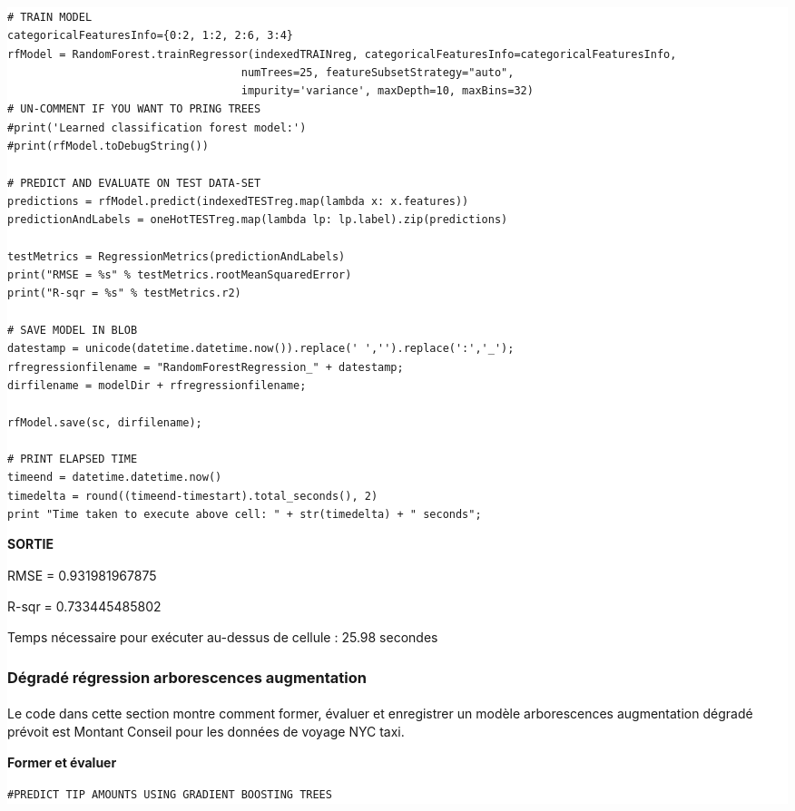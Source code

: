     
    # TRAIN MODEL
    categoricalFeaturesInfo={0:2, 1:2, 2:6, 3:4}
    rfModel = RandomForest.trainRegressor(indexedTRAINreg, categoricalFeaturesInfo=categoricalFeaturesInfo,
                                        numTrees=25, featureSubsetStrategy="auto",
                                        impurity='variance', maxDepth=10, maxBins=32)
    # UN-COMMENT IF YOU WANT TO PRING TREES
    #print('Learned classification forest model:')
    #print(rfModel.toDebugString())
    
    # PREDICT AND EVALUATE ON TEST DATA-SET
    predictions = rfModel.predict(indexedTESTreg.map(lambda x: x.features))
    predictionAndLabels = oneHotTESTreg.map(lambda lp: lp.label).zip(predictions)
    
    testMetrics = RegressionMetrics(predictionAndLabels)
    print("RMSE = %s" % testMetrics.rootMeanSquaredError)
    print("R-sqr = %s" % testMetrics.r2)
    
    # SAVE MODEL IN BLOB
    datestamp = unicode(datetime.datetime.now()).replace(' ','').replace(':','_');
    rfregressionfilename = "RandomForestRegression_" + datestamp;
    dirfilename = modelDir + rfregressionfilename;
    
    rfModel.save(sc, dirfilename);
    
    # PRINT ELAPSED TIME
    timeend = datetime.datetime.now()
    timedelta = round((timeend-timestart).total_seconds(), 2) 
    print "Time taken to execute above cell: " + str(timedelta) + " seconds"; 

**SORTIE**

RMSE = 0.931981967875

R-sqr = 0.733445485802

Temps nécessaire pour exécuter au-dessus de cellule : 25.98 secondes


### <a name="gradient-boosting-trees-regression"></a>Dégradé régression arborescences augmentation

Le code dans cette section montre comment former, évaluer et enregistrer un modèle arborescences augmentation dégradé prévoit est Montant Conseil pour les données de voyage NYC taxi.

**Former et évaluer**

    #PREDICT TIP AMOUNTS USING GRADIENT BOOSTING TREES
